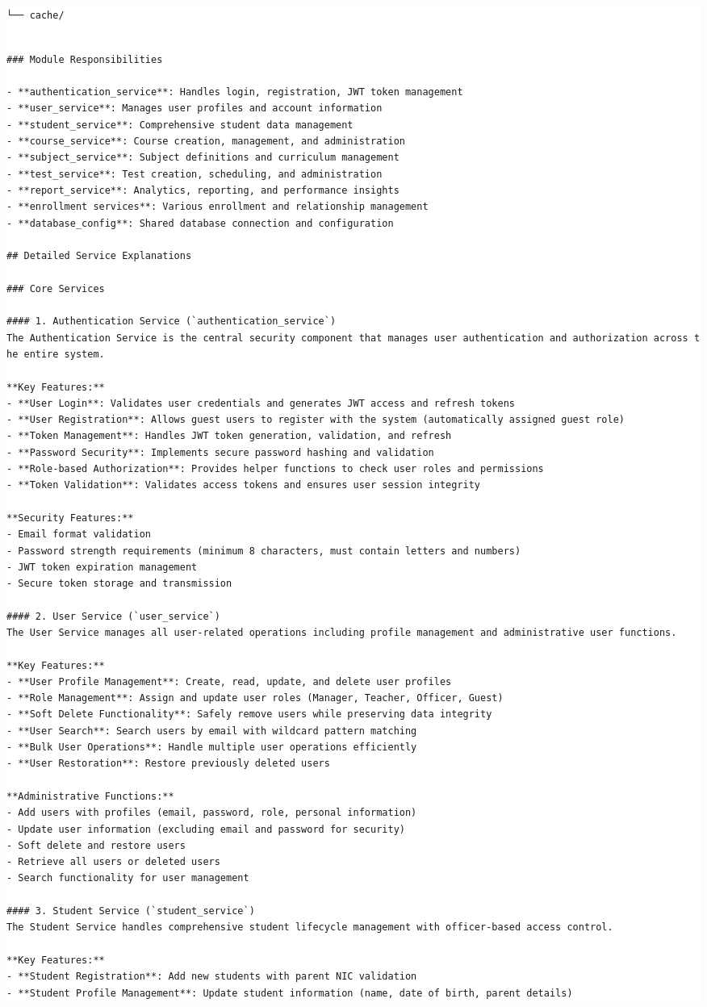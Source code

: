     └── cache/
```

### Module Responsibilities

- **authentication_service**: Handles login, registration, JWT token management
- **user_service**: Manages user profiles and account information
- **student_service**: Comprehensive student data management
- **course_service**: Course creation, management, and administration
- **subject_service**: Subject definitions and curriculum management
- **test_service**: Test creation, scheduling, and administration
- **report_service**: Analytics, reporting, and performance insights
- **enrollment services**: Various enrollment and relationship management
- **database_config**: Shared database connection and configuration

## Detailed Service Explanations

### Core Services

#### 1. Authentication Service (`authentication_service`)
The Authentication Service is the central security component that manages user authentication and authorization across the entire system.

**Key Features:**
- **User Login**: Validates user credentials and generates JWT access and refresh tokens
- **User Registration**: Allows guest users to register with the system (automatically assigned guest role)
- **Token Management**: Handles JWT token generation, validation, and refresh
- **Password Security**: Implements secure password hashing and validation
- **Role-based Authorization**: Provides helper functions to check user roles and permissions
- **Token Validation**: Validates access tokens and ensures user session integrity

**Security Features:**
- Email format validation
- Password strength requirements (minimum 8 characters, must contain letters and numbers)
- JWT token expiration management
- Secure token storage and transmission

#### 2. User Service (`user_service`)
The User Service manages all user-related operations including profile management and administrative user functions.

**Key Features:**
- **User Profile Management**: Create, read, update, and delete user profiles
- **Role Management**: Assign and update user roles (Manager, Teacher, Officer, Guest)
- **Soft Delete Functionality**: Safely remove users while preserving data integrity
- **User Search**: Search users by email with wildcard pattern matching
- **Bulk User Operations**: Handle multiple user operations efficiently
- **User Restoration**: Restore previously deleted users

**Administrative Functions:**
- Add users with profiles (email, password, role, personal information)
- Update user information (excluding email and password for security)
- Soft delete and restore users
- Retrieve all users or deleted users
- Search functionality for user management

#### 3. Student Service (`student_service`)
The Student Service handles comprehensive student lifecycle management with officer-based access control.

**Key Features:**
- **Student Registration**: Add new students with parent NIC validation
- **Student Profile Management**: Update student information (name, date of birth, parent details)
```